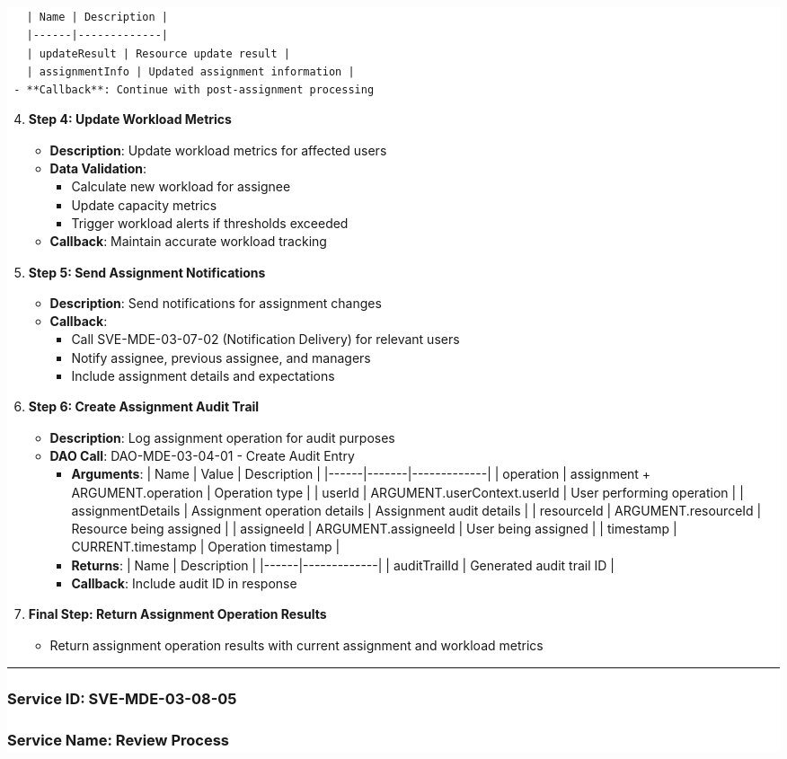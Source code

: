        | Name | Description |
       |------|-------------|
       | updateResult | Resource update result |
       | assignmentInfo | Updated assignment information |
     - **Callback**: Continue with post-assignment processing

4. **Step 4: Update Workload Metrics**
   - **Description**: Update workload metrics for affected users
   - **Data Validation**: 
     - Calculate new workload for assignee
     - Update capacity metrics
     - Trigger workload alerts if thresholds exceeded
   - **Callback**: Maintain accurate workload tracking

5. **Step 5: Send Assignment Notifications**
   - **Description**: Send notifications for assignment changes
   - **Callback**: 
     - Call SVE-MDE-03-07-02 (Notification Delivery) for relevant users
     - Notify assignee, previous assignee, and managers
     - Include assignment details and expectations

6. **Step 6: Create Assignment Audit Trail**
   - **Description**: Log assignment operation for audit purposes
   - **DAO Call**: DAO-MDE-03-04-01 - Create Audit Entry
     - **Arguments**:
       | Name | Value | Description |
       |------|-------|-------------|
       | operation | assignment + ARGUMENT.operation | Operation type |
       | userId | ARGUMENT.userContext.userId | User performing operation |
       | assignmentDetails | Assignment operation details | Assignment audit details |
       | resourceId | ARGUMENT.resourceId | Resource being assigned |
       | assigneeId | ARGUMENT.assigneeId | User being assigned |
       | timestamp | CURRENT.timestamp | Operation timestamp |
     - **Returns**:
       | Name | Description |
       |------|-------------|
       | auditTrailId | Generated audit trail ID |
     - **Callback**: Include audit ID in response

7. **Final Step: Return Assignment Operation Results**
   - Return assignment operation results with current assignment and workload metrics

---

### Service ID: SVE-MDE-03-08-05
### Service Name: Review Process
